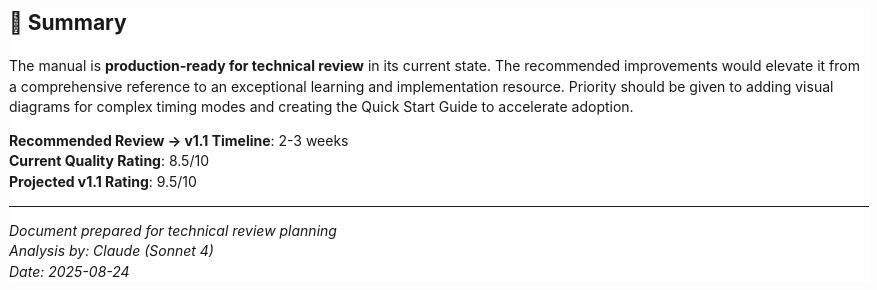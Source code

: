 
## 📝 Summary

The manual is **production-ready for technical review** in its current state. The recommended improvements would elevate it from a comprehensive reference to an exceptional learning and implementation resource. Priority should be given to adding visual diagrams for complex timing modes and creating the Quick Start Guide to accelerate adoption.

**Recommended Review → v1.1 Timeline**: 2-3 weeks  
**Current Quality Rating**: 8.5/10  
**Projected v1.1 Rating**: 9.5/10  

---

*Document prepared for technical review planning*  
*Analysis by: Claude (Sonnet 4)*  
*Date: 2025-08-24*